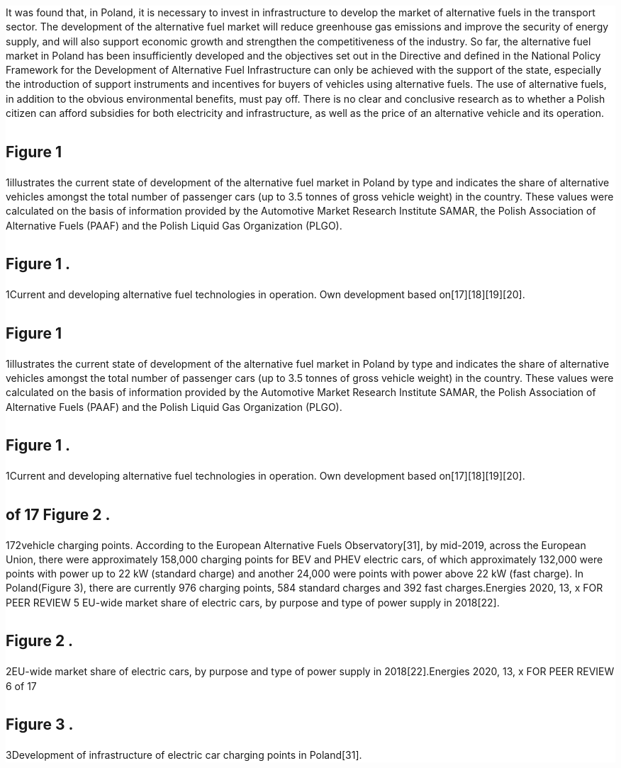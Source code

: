 It was found that, in Poland, it is necessary to invest in infrastructure to develop the market of alternative fuels in the transport sector. The development of the alternative fuel market will reduce greenhouse gas emissions and improve the security of energy supply, and will also support economic growth and strengthen the competitiveness of the industry. So far, the alternative fuel market in Poland has been insufficiently developed and the objectives set out in the Directive and defined in the National Policy Framework for the Development of Alternative Fuel Infrastructure can only be achieved with the support of the state, especially the introduction of support instruments and incentives for buyers of vehicles using alternative fuels. The use of alternative fuels, in addition to the obvious environmental benefits, must pay off. There is no clear and conclusive research as to whether a Polish citizen can afford subsidies for both electricity and infrastructure, as well as the price of an alternative vehicle and its operation.   

## Figure 1
1illustrates the current state of development of the alternative fuel market in Poland by type and indicates the share of alternative vehicles amongst the total number of passenger cars (up to 3.5 tonnes of gross vehicle weight) in the country. These values were calculated on the basis of information provided by the Automotive Market Research Institute SAMAR, the Polish Association of Alternative Fuels (PAAF) and the Polish Liquid Gas Organization (PLGO).

## Figure 1 .
1Current and developing alternative fuel technologies in operation. Own development based on[17][18][19][20].

## Figure 1
1illustrates the current state of development of the alternative fuel market in Poland by type and indicates the share of alternative vehicles amongst the total number of passenger cars (up to 3.5 tonnes of gross vehicle weight) in the country. These values were calculated on the basis of information provided by the Automotive Market Research Institute SAMAR, the Polish Association of Alternative Fuels (PAAF) and the Polish Liquid Gas Organization (PLGO).

## Figure 1 .
1Current and developing alternative fuel technologies in operation. Own development based on[17][18][19][20].

## of 17 Figure 2 .
172vehicle charging points. According to the European Alternative Fuels Observatory[31], by mid-2019, across the European Union, there were approximately 158,000 charging points for BEV and PHEV electric cars, of which approximately 132,000 were points with power up to 22 kW (standard charge) and another 24,000 were points with power above 22 kW (fast charge). In Poland(Figure 3), there are currently 976 charging points, 584 standard charges and 392 fast charges.Energies 2020, 13, x FOR PEER REVIEW 5 EU-wide market share of electric cars, by purpose and type of power supply in 2018[22].

## Figure 2 .
2EU-wide market share of electric cars, by purpose and type of power supply in 2018[22].Energies 2020, 13, x FOR PEER REVIEW 6 of 17

## Figure 3 .
3Development of infrastructure of electric car charging points in Poland[31].
